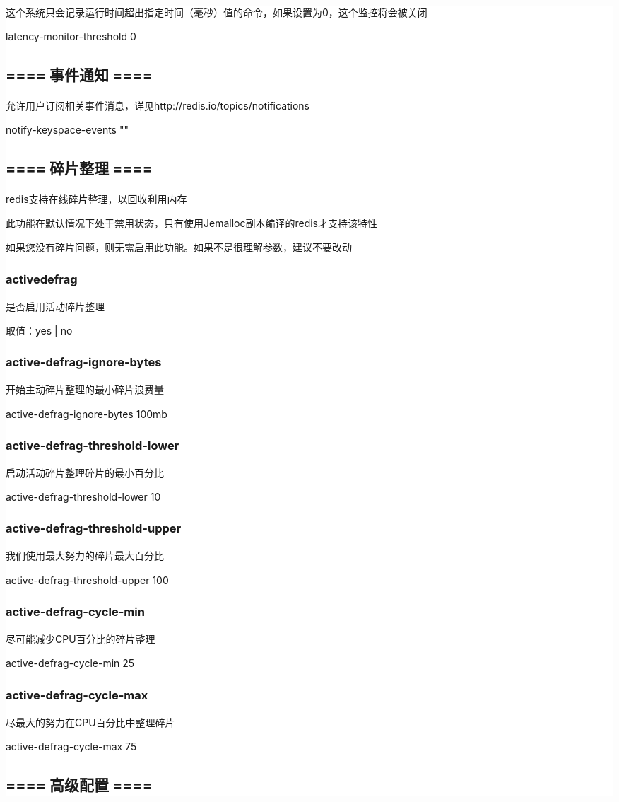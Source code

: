 这个系统只会记录运行时间超出指定时间（毫秒）值的命令，如果设置为0，这个监控将会被关闭

latency-monitor-threshold 0

## ==== 事件通知 ====

允许用户订阅相关事件消息，详见http://redis.io/topics/notifications

notify-keyspace-events ""

## ==== 碎片整理 ====

redis支持在线碎片整理，以回收利用内存

此功能在默认情况下处于禁用状态，只有使用Jemalloc副本编译的redis才支持该特性

如果您没有碎片问题，则无需启用此功能。如果不是很理解参数，建议不要改动

### activedefrag

是否启用活动碎片整理

取值：yes |  no

### active-defrag-ignore-bytes

开始主动碎片整理的最小碎片浪费量

active-defrag-ignore-bytes 100mb

### active-defrag-threshold-lower

启动活动碎片整理碎片的最小百分比

active-defrag-threshold-lower 10

### active-defrag-threshold-upper

我们使用最大努力的碎片最大百分比

active-defrag-threshold-upper 100

### active-defrag-cycle-min

尽可能减少CPU百分比的碎片整理

active-defrag-cycle-min 25

### active-defrag-cycle-max

尽最大的努力在CPU百分比中整理碎片

active-defrag-cycle-max 75

## ==== 高级配置 ====
